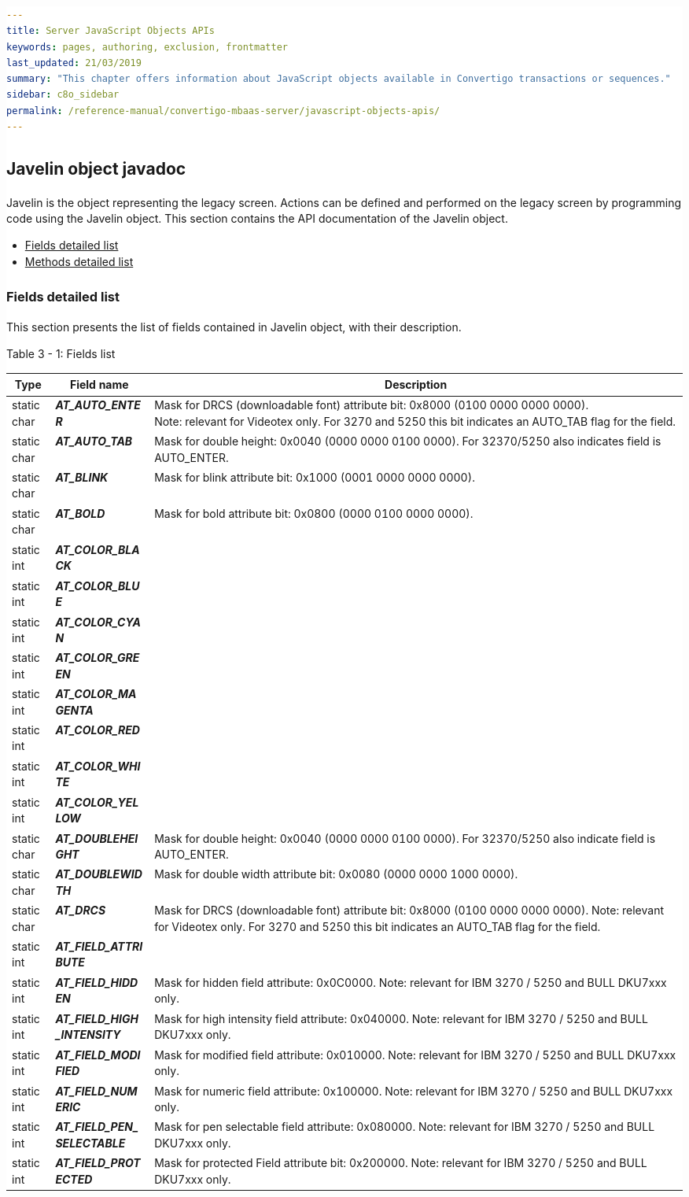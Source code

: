 ```yaml
---
title: Server JavaScript Objects APIs
keywords: pages, authoring, exclusion, frontmatter
last_updated: 21/03/2019
summary: "This chapter offers information about JavaScript objects available in Convertigo transactions or sequences."
sidebar: c8o_sidebar
permalink: /reference-manual/convertigo-mbaas-server/javascript-objects-apis/
---
```

## Javelin object javadoc

Javelin is the object representing the legacy screen. Actions can be defined and performed on the legacy screen by programming code using the Javelin object. This section contains the API documentation of the Javelin object.

- [Fields detailed list](#fields-detailed-list)
- [Methods detailed list](#methods-detailed-list)

### Fields detailed list

This section presents the list of fields contained in Javelin object, with their description.

Table 3 - 1: Fields list

Type | Field name | Description
--- | --- | ---
static char | **_AT_AUTO_ENTER_** | Mask for DRCS (downloadable font) attribute bit: 0x8000 (0100 0000 0000 0000).<br>Note: relevant for Videotex only. For 3270 and 5250 this bit indicates an AUTO_TAB flag for the field.
static char | **_AT_AUTO_TAB_** | Mask for double height: 0x0040 (0000 0000 0100 0000). For 32370/5250 also indicates field is AUTO_ENTER.
static char | **_AT_BLINK_** | Mask for blink attribute bit: 0x1000 (0001 0000 0000 0000).
static char | **_AT_BOLD_** | Mask for bold attribute bit: 0x0800 (0000 0100 0000 0000).
static int | **_AT_COLOR_BLACK_** | 
static int | **_AT_COLOR_BLUE_** | 
static int | **_AT_COLOR_CYAN_** | 
static int | **_AT_COLOR_GREEN_** | 
static int | **_AT_COLOR_MAGENTA_** | 
static int | **_AT_COLOR_RED_** | 
static int | **_AT_COLOR_WHITE_** | 
static int | **_AT_COLOR_YELLOW_** | 
static char | **_AT_DOUBLEHEIGHT_** | Mask for double height: 0x0040 (0000 0000 0100 0000). For 32370/5250 also indicate field is AUTO_ENTER.
static char | **_AT_DOUBLEWIDTH_** | Mask for double width attribute bit: 0x0080 (0000 0000 1000 0000).
static char | **_AT_DRCS_** | Mask for DRCS (downloadable font) attribute bit: 0x8000 (0100 0000 0000 0000). Note: relevant for Videotex only. For 3270 and 5250 this bit indicates an AUTO_TAB flag for the field.
static int | **_AT_FIELD_ATTRIBUTE_** | 
static int | **_AT_FIELD_HIDDEN_** | Mask for hidden field attribute: 0x0C0000. Note: relevant for IBM 3270 / 5250 and BULL DKU7xxx only.
static int | **_AT_FIELD_HIGH_INTENSITY_** | Mask for high intensity field attribute: 0x040000. Note: relevant for IBM 3270 / 5250 and BULL DKU7xxx only.
static int | **_AT_FIELD_MODIFIED_** | Mask for modified field attribute: 0x010000. Note: relevant for IBM 3270 / 5250 and BULL DKU7xxx only.
static int | **_AT_FIELD_NUMERIC_** | Mask for numeric field attribute: 0x100000. Note: relevant for IBM 3270 / 5250 and BULL DKU7xxx only.
static int | **_AT_FIELD_PEN_SELECTABLE_** | Mask for pen selectable field attribute: 0x080000. Note: relevant for IBM 3270 / 5250 and BULL DKU7xxx only.
static int | **_AT_FIELD_PROTECTED_** | Mask for protected Field attribute bit: 0x200000. Note: relevant for IBM 3270 / 5250 and BULL DKU7xxx only.